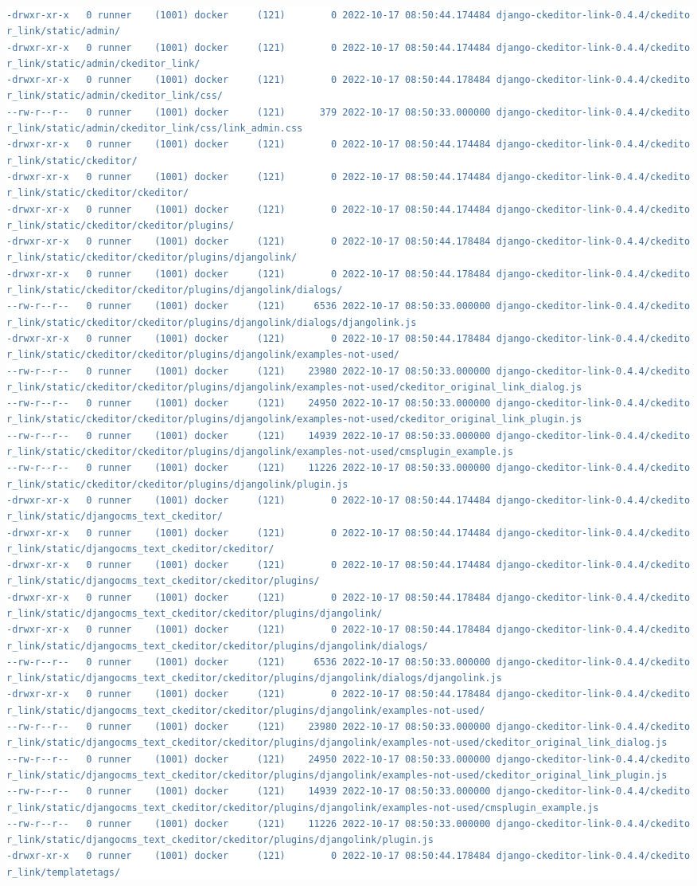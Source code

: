 ```diff
-drwxr-xr-x   0 runner    (1001) docker     (121)        0 2022-10-17 08:50:44.174484 django-ckeditor-link-0.4.4/ckeditor_link/static/admin/
-drwxr-xr-x   0 runner    (1001) docker     (121)        0 2022-10-17 08:50:44.174484 django-ckeditor-link-0.4.4/ckeditor_link/static/admin/ckeditor_link/
-drwxr-xr-x   0 runner    (1001) docker     (121)        0 2022-10-17 08:50:44.178484 django-ckeditor-link-0.4.4/ckeditor_link/static/admin/ckeditor_link/css/
--rw-r--r--   0 runner    (1001) docker     (121)      379 2022-10-17 08:50:33.000000 django-ckeditor-link-0.4.4/ckeditor_link/static/admin/ckeditor_link/css/link_admin.css
-drwxr-xr-x   0 runner    (1001) docker     (121)        0 2022-10-17 08:50:44.174484 django-ckeditor-link-0.4.4/ckeditor_link/static/ckeditor/
-drwxr-xr-x   0 runner    (1001) docker     (121)        0 2022-10-17 08:50:44.174484 django-ckeditor-link-0.4.4/ckeditor_link/static/ckeditor/ckeditor/
-drwxr-xr-x   0 runner    (1001) docker     (121)        0 2022-10-17 08:50:44.174484 django-ckeditor-link-0.4.4/ckeditor_link/static/ckeditor/ckeditor/plugins/
-drwxr-xr-x   0 runner    (1001) docker     (121)        0 2022-10-17 08:50:44.178484 django-ckeditor-link-0.4.4/ckeditor_link/static/ckeditor/ckeditor/plugins/djangolink/
-drwxr-xr-x   0 runner    (1001) docker     (121)        0 2022-10-17 08:50:44.178484 django-ckeditor-link-0.4.4/ckeditor_link/static/ckeditor/ckeditor/plugins/djangolink/dialogs/
--rw-r--r--   0 runner    (1001) docker     (121)     6536 2022-10-17 08:50:33.000000 django-ckeditor-link-0.4.4/ckeditor_link/static/ckeditor/ckeditor/plugins/djangolink/dialogs/djangolink.js
-drwxr-xr-x   0 runner    (1001) docker     (121)        0 2022-10-17 08:50:44.178484 django-ckeditor-link-0.4.4/ckeditor_link/static/ckeditor/ckeditor/plugins/djangolink/examples-not-used/
--rw-r--r--   0 runner    (1001) docker     (121)    23980 2022-10-17 08:50:33.000000 django-ckeditor-link-0.4.4/ckeditor_link/static/ckeditor/ckeditor/plugins/djangolink/examples-not-used/ckeditor_original_link_dialog.js
--rw-r--r--   0 runner    (1001) docker     (121)    24950 2022-10-17 08:50:33.000000 django-ckeditor-link-0.4.4/ckeditor_link/static/ckeditor/ckeditor/plugins/djangolink/examples-not-used/ckeditor_original_link_plugin.js
--rw-r--r--   0 runner    (1001) docker     (121)    14939 2022-10-17 08:50:33.000000 django-ckeditor-link-0.4.4/ckeditor_link/static/ckeditor/ckeditor/plugins/djangolink/examples-not-used/cmsplugin_example.js
--rw-r--r--   0 runner    (1001) docker     (121)    11226 2022-10-17 08:50:33.000000 django-ckeditor-link-0.4.4/ckeditor_link/static/ckeditor/ckeditor/plugins/djangolink/plugin.js
-drwxr-xr-x   0 runner    (1001) docker     (121)        0 2022-10-17 08:50:44.174484 django-ckeditor-link-0.4.4/ckeditor_link/static/djangocms_text_ckeditor/
-drwxr-xr-x   0 runner    (1001) docker     (121)        0 2022-10-17 08:50:44.174484 django-ckeditor-link-0.4.4/ckeditor_link/static/djangocms_text_ckeditor/ckeditor/
-drwxr-xr-x   0 runner    (1001) docker     (121)        0 2022-10-17 08:50:44.174484 django-ckeditor-link-0.4.4/ckeditor_link/static/djangocms_text_ckeditor/ckeditor/plugins/
-drwxr-xr-x   0 runner    (1001) docker     (121)        0 2022-10-17 08:50:44.178484 django-ckeditor-link-0.4.4/ckeditor_link/static/djangocms_text_ckeditor/ckeditor/plugins/djangolink/
-drwxr-xr-x   0 runner    (1001) docker     (121)        0 2022-10-17 08:50:44.178484 django-ckeditor-link-0.4.4/ckeditor_link/static/djangocms_text_ckeditor/ckeditor/plugins/djangolink/dialogs/
--rw-r--r--   0 runner    (1001) docker     (121)     6536 2022-10-17 08:50:33.000000 django-ckeditor-link-0.4.4/ckeditor_link/static/djangocms_text_ckeditor/ckeditor/plugins/djangolink/dialogs/djangolink.js
-drwxr-xr-x   0 runner    (1001) docker     (121)        0 2022-10-17 08:50:44.178484 django-ckeditor-link-0.4.4/ckeditor_link/static/djangocms_text_ckeditor/ckeditor/plugins/djangolink/examples-not-used/
--rw-r--r--   0 runner    (1001) docker     (121)    23980 2022-10-17 08:50:33.000000 django-ckeditor-link-0.4.4/ckeditor_link/static/djangocms_text_ckeditor/ckeditor/plugins/djangolink/examples-not-used/ckeditor_original_link_dialog.js
--rw-r--r--   0 runner    (1001) docker     (121)    24950 2022-10-17 08:50:33.000000 django-ckeditor-link-0.4.4/ckeditor_link/static/djangocms_text_ckeditor/ckeditor/plugins/djangolink/examples-not-used/ckeditor_original_link_plugin.js
--rw-r--r--   0 runner    (1001) docker     (121)    14939 2022-10-17 08:50:33.000000 django-ckeditor-link-0.4.4/ckeditor_link/static/djangocms_text_ckeditor/ckeditor/plugins/djangolink/examples-not-used/cmsplugin_example.js
--rw-r--r--   0 runner    (1001) docker     (121)    11226 2022-10-17 08:50:33.000000 django-ckeditor-link-0.4.4/ckeditor_link/static/djangocms_text_ckeditor/ckeditor/plugins/djangolink/plugin.js
-drwxr-xr-x   0 runner    (1001) docker     (121)        0 2022-10-17 08:50:44.178484 django-ckeditor-link-0.4.4/ckeditor_link/templatetags/
```